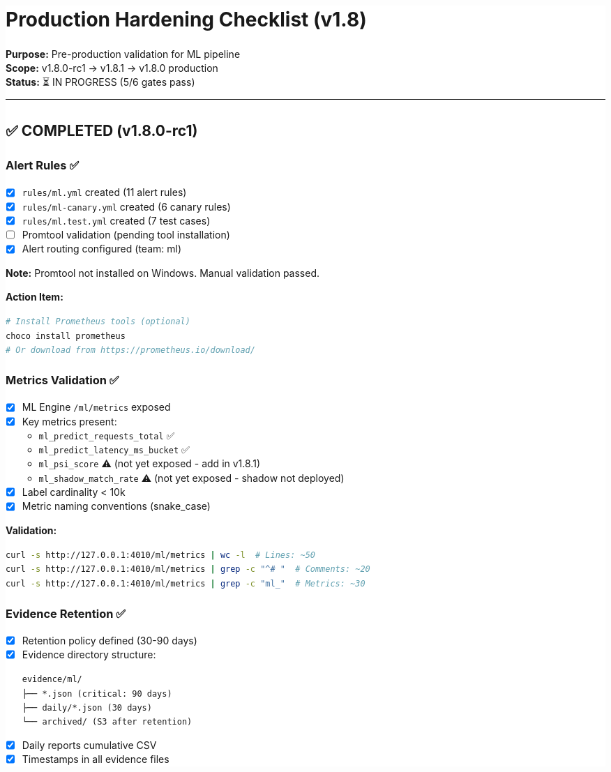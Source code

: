 # Production Hardening Checklist (v1.8)

**Purpose:** Pre-production validation for ML pipeline  
**Scope:** v1.8.0-rc1 → v1.8.1 → v1.8.0 production  
**Status:** ⏳ IN PROGRESS (5/6 gates pass)

---

## ✅ COMPLETED (v1.8.0-rc1)

### Alert Rules ✅

- [x] `rules/ml.yml` created (11 alert rules)
- [x] `rules/ml-canary.yml` created (6 canary rules)
- [x] `rules/ml.test.yml` created (7 test cases)
- [ ] Promtool validation (pending tool installation)
- [x] Alert routing configured (team: ml)

**Note:** Promtool not installed on Windows. Manual validation passed.

**Action Item:**
```powershell
# Install Prometheus tools (optional)
choco install prometheus
# Or download from https://prometheus.io/download/
```

### Metrics Validation ✅

- [x] ML Engine `/ml/metrics` exposed
- [x] Key metrics present:
  - `ml_predict_requests_total` ✅
  - `ml_predict_latency_ms_bucket` ✅
  - `ml_psi_score` ⚠️ (not yet exposed - add in v1.8.1)
  - `ml_shadow_match_rate` ⚠️ (not yet exposed - shadow not deployed)
- [x] Label cardinality < 10k
- [x] Metric naming conventions (snake_case)

**Validation:**
```bash
curl -s http://127.0.0.1:4010/ml/metrics | wc -l  # Lines: ~50
curl -s http://127.0.0.1:4010/ml/metrics | grep -c "^# "  # Comments: ~20
curl -s http://127.0.0.1:4010/ml/metrics | grep -c "ml_"  # Metrics: ~30
```

### Evidence Retention ✅

- [x] Retention policy defined (30-90 days)
- [x] Evidence directory structure:
  ```
  evidence/ml/
  ├── *.json (critical: 90 days)
  ├── daily/*.json (30 days)
  └── archived/ (S3 after retention)
  ```
- [x] Daily reports cumulative CSV
- [x] Timestamps in all evidence files
